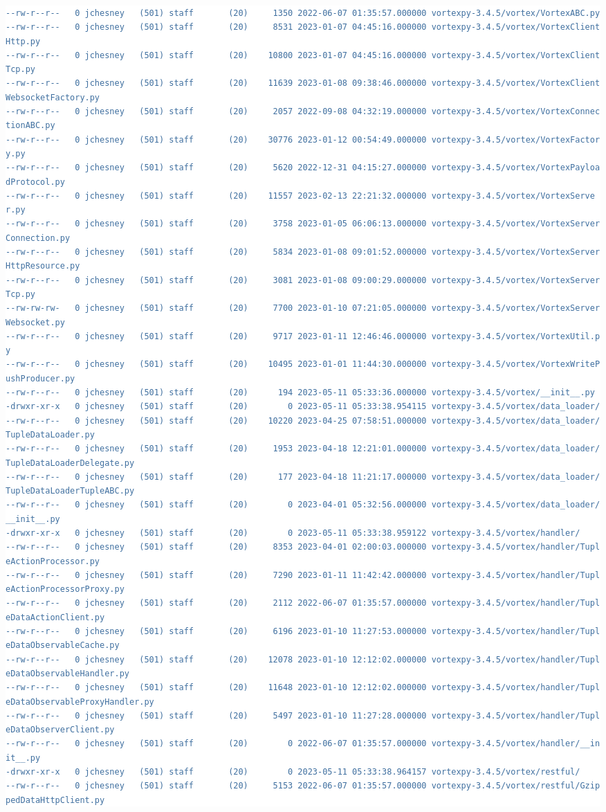 ```diff
--rw-r--r--   0 jchesney   (501) staff       (20)     1350 2022-06-07 01:35:57.000000 vortexpy-3.4.5/vortex/VortexABC.py
--rw-r--r--   0 jchesney   (501) staff       (20)     8531 2023-01-07 04:45:16.000000 vortexpy-3.4.5/vortex/VortexClientHttp.py
--rw-r--r--   0 jchesney   (501) staff       (20)    10800 2023-01-07 04:45:16.000000 vortexpy-3.4.5/vortex/VortexClientTcp.py
--rw-r--r--   0 jchesney   (501) staff       (20)    11639 2023-01-08 09:38:46.000000 vortexpy-3.4.5/vortex/VortexClientWebsocketFactory.py
--rw-r--r--   0 jchesney   (501) staff       (20)     2057 2022-09-08 04:32:19.000000 vortexpy-3.4.5/vortex/VortexConnectionABC.py
--rw-r--r--   0 jchesney   (501) staff       (20)    30776 2023-01-12 00:54:49.000000 vortexpy-3.4.5/vortex/VortexFactory.py
--rw-r--r--   0 jchesney   (501) staff       (20)     5620 2022-12-31 04:15:27.000000 vortexpy-3.4.5/vortex/VortexPayloadProtocol.py
--rw-r--r--   0 jchesney   (501) staff       (20)    11557 2023-02-13 22:21:32.000000 vortexpy-3.4.5/vortex/VortexServer.py
--rw-r--r--   0 jchesney   (501) staff       (20)     3758 2023-01-05 06:06:13.000000 vortexpy-3.4.5/vortex/VortexServerConnection.py
--rw-r--r--   0 jchesney   (501) staff       (20)     5834 2023-01-08 09:01:52.000000 vortexpy-3.4.5/vortex/VortexServerHttpResource.py
--rw-r--r--   0 jchesney   (501) staff       (20)     3081 2023-01-08 09:00:29.000000 vortexpy-3.4.5/vortex/VortexServerTcp.py
--rw-rw-rw-   0 jchesney   (501) staff       (20)     7700 2023-01-10 07:21:05.000000 vortexpy-3.4.5/vortex/VortexServerWebsocket.py
--rw-r--r--   0 jchesney   (501) staff       (20)     9717 2023-01-11 12:46:46.000000 vortexpy-3.4.5/vortex/VortexUtil.py
--rw-r--r--   0 jchesney   (501) staff       (20)    10495 2023-01-01 11:44:30.000000 vortexpy-3.4.5/vortex/VortexWritePushProducer.py
--rw-r--r--   0 jchesney   (501) staff       (20)      194 2023-05-11 05:33:36.000000 vortexpy-3.4.5/vortex/__init__.py
-drwxr-xr-x   0 jchesney   (501) staff       (20)        0 2023-05-11 05:33:38.954115 vortexpy-3.4.5/vortex/data_loader/
--rw-r--r--   0 jchesney   (501) staff       (20)    10220 2023-04-25 07:58:51.000000 vortexpy-3.4.5/vortex/data_loader/TupleDataLoader.py
--rw-r--r--   0 jchesney   (501) staff       (20)     1953 2023-04-18 12:21:01.000000 vortexpy-3.4.5/vortex/data_loader/TupleDataLoaderDelegate.py
--rw-r--r--   0 jchesney   (501) staff       (20)      177 2023-04-18 11:21:17.000000 vortexpy-3.4.5/vortex/data_loader/TupleDataLoaderTupleABC.py
--rw-r--r--   0 jchesney   (501) staff       (20)        0 2023-04-01 05:32:56.000000 vortexpy-3.4.5/vortex/data_loader/__init__.py
-drwxr-xr-x   0 jchesney   (501) staff       (20)        0 2023-05-11 05:33:38.959122 vortexpy-3.4.5/vortex/handler/
--rw-r--r--   0 jchesney   (501) staff       (20)     8353 2023-04-01 02:00:03.000000 vortexpy-3.4.5/vortex/handler/TupleActionProcessor.py
--rw-r--r--   0 jchesney   (501) staff       (20)     7290 2023-01-11 11:42:42.000000 vortexpy-3.4.5/vortex/handler/TupleActionProcessorProxy.py
--rw-r--r--   0 jchesney   (501) staff       (20)     2112 2022-06-07 01:35:57.000000 vortexpy-3.4.5/vortex/handler/TupleDataActionClient.py
--rw-r--r--   0 jchesney   (501) staff       (20)     6196 2023-01-10 11:27:53.000000 vortexpy-3.4.5/vortex/handler/TupleDataObservableCache.py
--rw-r--r--   0 jchesney   (501) staff       (20)    12078 2023-01-10 12:12:02.000000 vortexpy-3.4.5/vortex/handler/TupleDataObservableHandler.py
--rw-r--r--   0 jchesney   (501) staff       (20)    11648 2023-01-10 12:12:02.000000 vortexpy-3.4.5/vortex/handler/TupleDataObservableProxyHandler.py
--rw-r--r--   0 jchesney   (501) staff       (20)     5497 2023-01-10 11:27:28.000000 vortexpy-3.4.5/vortex/handler/TupleDataObserverClient.py
--rw-r--r--   0 jchesney   (501) staff       (20)        0 2022-06-07 01:35:57.000000 vortexpy-3.4.5/vortex/handler/__init__.py
-drwxr-xr-x   0 jchesney   (501) staff       (20)        0 2023-05-11 05:33:38.964157 vortexpy-3.4.5/vortex/restful/
--rw-r--r--   0 jchesney   (501) staff       (20)     5153 2022-06-07 01:35:57.000000 vortexpy-3.4.5/vortex/restful/GzippedDataHttpClient.py
```